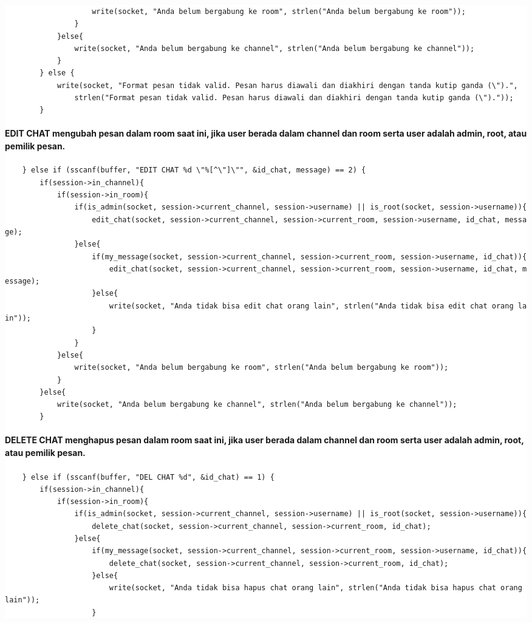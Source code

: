 ````
                    write(socket, "Anda belum bergabung ke room", strlen("Anda belum bergabung ke room"));
                }
            }else{
                write(socket, "Anda belum bergabung ke channel", strlen("Anda belum bergabung ke channel"));
            }
        } else {
            write(socket, "Format pesan tidak valid. Pesan harus diawali dan diakhiri dengan tanda kutip ganda (\").", 
                strlen("Format pesan tidak valid. Pesan harus diawali dan diakhiri dengan tanda kutip ganda (\")."));
        }
````
#### EDIT CHAT mengubah pesan dalam room saat ini, jika user berada dalam channel dan room serta user adalah admin, root, atau pemilik pesan.
````
    } else if (sscanf(buffer, "EDIT CHAT %d \"%[^\"]\"", &id_chat, message) == 2) {
        if(session->in_channel){
            if(session->in_room){
                if(is_admin(socket, session->current_channel, session->username) || is_root(socket, session->username)){
                    edit_chat(socket, session->current_channel, session->current_room, session->username, id_chat, message);
                }else{
                    if(my_message(socket, session->current_channel, session->current_room, session->username, id_chat)){
                        edit_chat(socket, session->current_channel, session->current_room, session->username, id_chat, message);
                    }else{
                        write(socket, "Anda tidak bisa edit chat orang lain", strlen("Anda tidak bisa edit chat orang lain"));
                    }
                }
            }else{
                write(socket, "Anda belum bergabung ke room", strlen("Anda belum bergabung ke room"));
            }
        }else{
            write(socket, "Anda belum bergabung ke channel", strlen("Anda belum bergabung ke channel"));
        }
````
#### DELETE CHAT menghapus pesan dalam room saat ini, jika user berada dalam channel dan room serta user adalah admin, root, atau pemilik pesan.
````
    } else if (sscanf(buffer, "DEL CHAT %d", &id_chat) == 1) {
        if(session->in_channel){
            if(session->in_room){
                if(is_admin(socket, session->current_channel, session->username) || is_root(socket, session->username)){
                    delete_chat(socket, session->current_channel, session->current_room, id_chat);
                }else{
                    if(my_message(socket, session->current_channel, session->current_room, session->username, id_chat)){
                        delete_chat(socket, session->current_channel, session->current_room, id_chat);
                    }else{
                        write(socket, "Anda tidak bisa hapus chat orang lain", strlen("Anda tidak bisa hapus chat orang lain"));
                    }
````